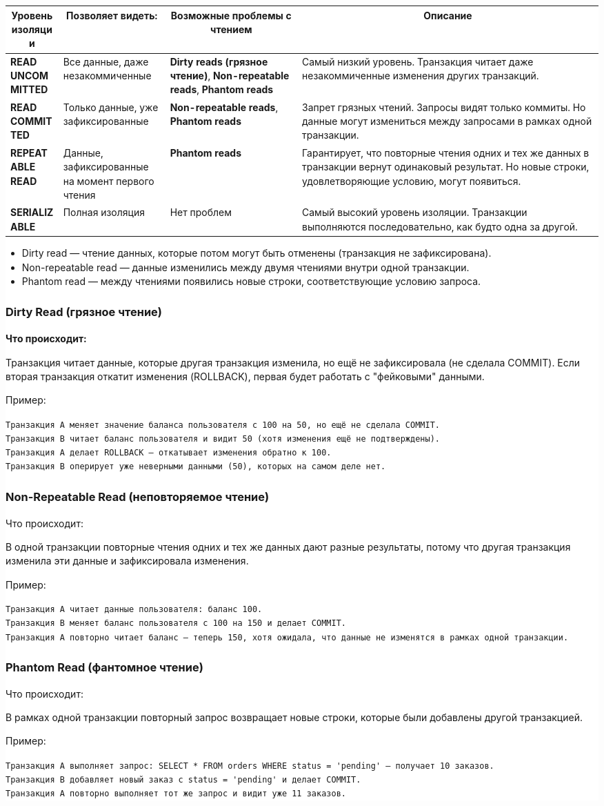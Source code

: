 | Уровень изоляции     | Позволяет видеть:                                | Возможные проблемы с чтением                                                  | Описание                                                                                                                                                     |
| -------------------- | ------------------------------------------------ | ----------------------------------------------------------------------------- | ------------------------------------------------------------------------------------------------------------------------------------------------------------ |
| **READ UNCOMMITTED** | Все данные, даже незакоммиченные                 | **Dirty reads (грязное чтение)**, **Non-repeatable reads**, **Phantom reads** | Самый низкий уровень. Транзакция читает даже незакоммиченные изменения других транзакций.                                                                    |
| **READ COMMITTED**   | Только данные, уже зафиксированные               | **Non-repeatable reads**, **Phantom reads**                                   | Запрет грязных чтений. Запросы видят только коммиты. Но данные могут измениться между запросами в рамках одной транзакции.                                   |
| **REPEATABLE READ**  | Данные, зафиксированные на момент первого чтения | **Phantom reads**                                                             | Гарантирует, что повторные чтения одних и тех же данных в транзакции вернут одинаковый результат. Но новые строки, удовлетворяющие условию, могут появиться. |
| **SERIALIZABLE**     | Полная изоляция                                  | Нет проблем                                                                   | Самый высокий уровень изоляции. Транзакции выполняются последовательно, как будто одна за другой.                                                            |

* Dirty read — чтение данных, которые потом могут быть отменены (транзакция не зафиксирована).
* Non-repeatable read — данные изменились между двумя чтениями внутри одной транзакции.
* Phantom read — между чтениями появились новые строки, соответствующие условию запроса.

### Dirty Read (грязное чтение)
**Что происходит:**

Транзакция читает данные, которые другая транзакция изменила, но ещё не зафиксировала (не сделала COMMIT). Если вторая транзакция откатит изменения (ROLLBACK), первая будет работать с "фейковыми" данными.

Пример:
```
Транзакция A меняет значение баланса пользователя с 100 на 50, но ещё не сделала COMMIT.
Транзакция B читает баланс пользователя и видит 50 (хотя изменения ещё не подтверждены).
Транзакция A делает ROLLBACK — откатывает изменения обратно к 100.
Транзакция B оперирует уже неверными данными (50), которых на самом деле нет.
```
### Non-Repeatable Read (неповторяемое чтение)
Что происходит:

В одной транзакции повторные чтения одних и тех же данных дают разные результаты, потому что другая транзакция изменила эти данные и зафиксировала изменения.

Пример:
```
Транзакция A читает данные пользователя: баланс 100.
Транзакция B меняет баланс пользователя с 100 на 150 и делает COMMIT.
Транзакция A повторно читает баланс — теперь 150, хотя ожидала, что данные не изменятся в рамках одной транзакции.
```

### Phantom Read (фантомное чтение)
Что происходит:

В рамках одной транзакции повторный запрос возвращает новые строки, которые были добавлены другой транзакцией.

Пример:
```
Транзакция A выполняет запрос: SELECT * FROM orders WHERE status = 'pending' — получает 10 заказов.
Транзакция B добавляет новый заказ с status = 'pending' и делает COMMIT.
Транзакция A повторно выполняет тот же запрос и видит уже 11 заказов.
```
